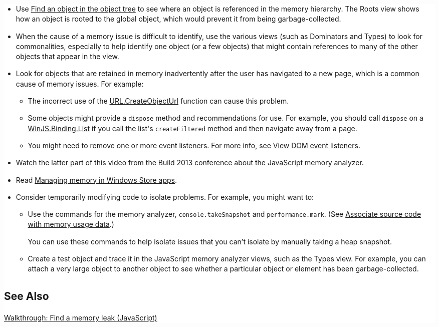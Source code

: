 -   Use [Find an object in the object tree](#ShowInRootsView) to see where an object is referenced in the memory hierarchy. The Roots view shows how an object is rooted to the global object, which would prevent it from being garbage-collected.  
  
-   When the cause of a memory issue is difficult to identify, use the various views (such as Dominators and Types) to look for commonalities, especially to help identify one object (or a few objects) that might contain references to many of the other objects that appear in the view.  
  
-   Look for objects that are retained in memory inadvertently after the user has navigated to a new page, which is a common cause of memory issues. For example:  
  
    -   The incorrect use of the [URL.CreateObjectUrl](http://msdn.microsoft.com/library/windows/apps/hh453196.aspx) function can cause this problem.  
  
    -   Some objects might provide a `dispose` method and recommendations for use. For example, you should call `dispose` on a [WinJS.Binding.List](http://msdn.microsoft.com/library/windows/apps/Hh700774.aspx) if you call the list's `createFiltered` method and then navigate away from a page.  
  
    -   You might need to remove one or more event listeners. For more info, see [View DOM event listeners](../VS_debugger/View-DOM-event-listeners.md).  
  
-   Watch the latter part of [this video](http://channel9.msdn.com/Events/Build/2013/3-316) from the Build 2013 conference about the JavaScript memory analyzer.  
  
-   Read [Managing memory in Windows Store apps](http://msdn.microsoft.com/magazine/jj651575.aspx).  
  
-   Consider temporarily modifying code to isolate problems. For example, you might want to:  
  
    -   Use the commands for the memory analyzer, `console.takeSnapshot` and `performance.mark`. (See [Associate source code with memory usage data](#JSConsoleCommands).)  
  
         You can use these commands to help isolate issues that you can’t isolate by manually taking a heap snapshot.  
  
    -   Create a test object and trace it in the JavaScript memory analyzer views, such as the Types view. For example, you can attach a very large object to another object to see whether a particular object or element has been garbage-collected.  
  
## See Also  
 [Walkthrough: Find a memory leak (JavaScript)](../VS_IDE/Walkthrough--Find-a-memory-leak--JavaScript-.md)